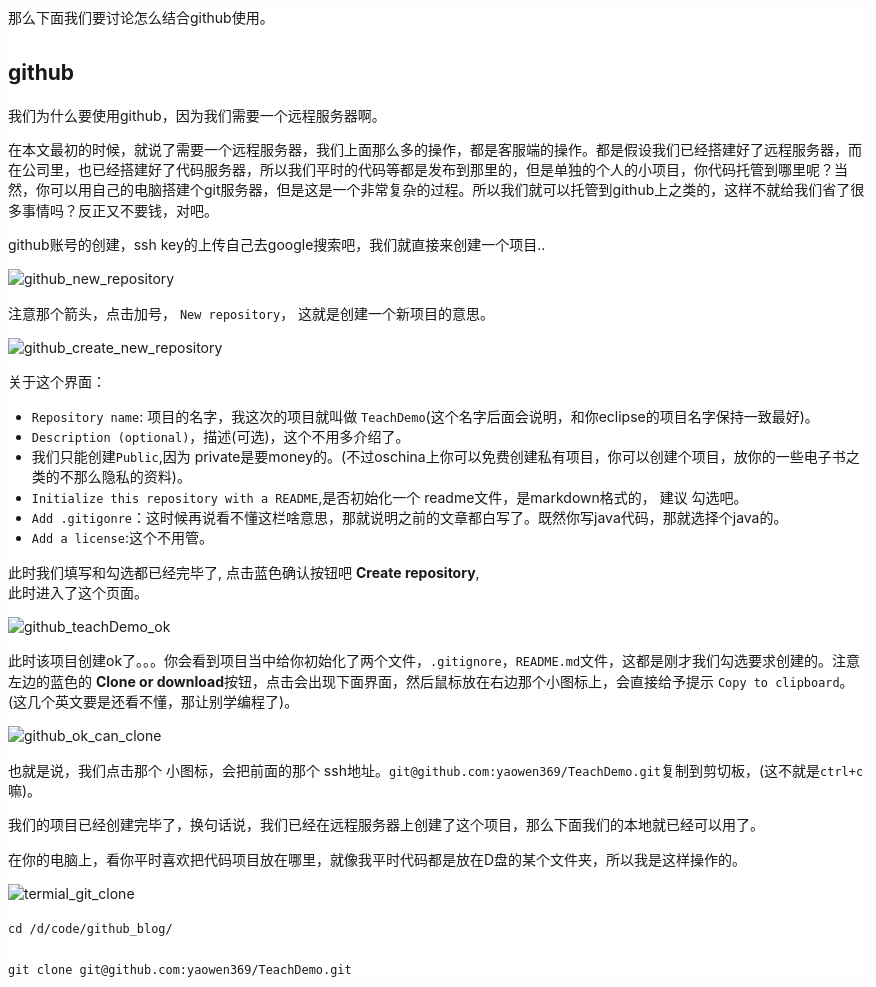 那么下面我们要讨论怎么结合github使用。

## github

我们为什么要使用github，因为我们需要一个远程服务器啊。

在本文最初的时候，就说了需要一个远程服务器，我们上面那么多的操作，都是客服端的操作。都是假设我们已经搭建好了远程服务器，而在公司里，也已经搭建好了代码服务器，所以我们平时的代码等都是发布到那里的，但是单独的个人的小项目，你代码托管到哪里呢？当然，你可以用自己的电脑搭建个git服务器，但是这是一个非常复杂的过程。所以我们就可以托管到github上之类的，这样不就给我们省了很多事情吗？反正又不要钱，对吧。

github账号的创建，ssh key的上传自己去google搜索吧，我们就直接来创建一个项目..




![github_new_repository](https://imgkr.cn-bj.ufileos.com/e08b31a5-bf72-42f1-8385-1951c93ae776.png)


注意那个箭头，点击加号， `New repository`， 这就是创建一个新项目的意思。


![github_create_new_repository](https://imgkr.cn-bj.ufileos.com/56611e20-23b2-4761-b609-1481203a1785.png)


关于这个界面：

* `Repository name`: 项目的名字，我这次的项目就叫做 `TeachDemo`\(这个名字后面会说明，和你eclipse的项目名字保持一致最好\)。
* `Description (optional)`，描述\(可选\)，这个不用多介绍了。
* 我们只能创建`Public`,因为 private是要money的。\(不过oschina上你可以免费创建私有项目，你可以创建个项目，放你的一些电子书之类的不那么隐私的资料\)。
* `Initialize this repository with a README`,是否初始化一个 readme文件，是markdown格式的， 建议 勾选吧。
* `Add .gitigonre`：这时候再说看不懂这栏啥意思，那就说明之前的文章都白写了。既然你写java代码，那就选择个java的。
* `Add a license`:这个不用管。

此时我们填写和勾选都已经完毕了, 点击蓝色确认按钮吧 **Create repository**,  
此时进入了这个页面。

 
![github_teachDemo_ok](https://imgkr.cn-bj.ufileos.com/c4178731-5535-4172-af71-27892e232935.png)

此时该项目创建ok了。。。你会看到项目当中给你初始化了两个文件，`.gitignore`，`README.md`文件，这都是刚才我们勾选要求创建的。注意左边的蓝色的 **Clone or download**按钮，点击会出现下面界面，然后鼠标放在右边那个小图标上，会直接给予提示 `Copy to clipboard`。\(这几个英文要是还看不懂，那让别学编程了\)。


![github_ok_can_clone](https://imgkr.cn-bj.ufileos.com/c3f50a22-b4fb-48cb-a74a-1e7affb80ec9.png)


也就是说，我们点击那个 小图标，会把前面的那个 ssh地址。`git@github.com:yaowen369/TeachDemo.git`复制到剪切板，\(这不就是`ctrl+c`嘛\)。

我们的项目已经创建完毕了，换句话说，我们已经在远程服务器上创建了这个项目，那么下面我们的本地就已经可以用了。

在你的电脑上，看你平时喜欢把代码项目放在哪里，就像我平时代码都是放在D盘的某个文件夹，所以我是这样操作的。


![termial_git_clone](https://imgkr.cn-bj.ufileos.com/96e92691-b107-436e-9595-22fb591759b7.png)


```
cd /d/code/github_blog/

git clone git@github.com:yaowen369/TeachDemo.git
```
